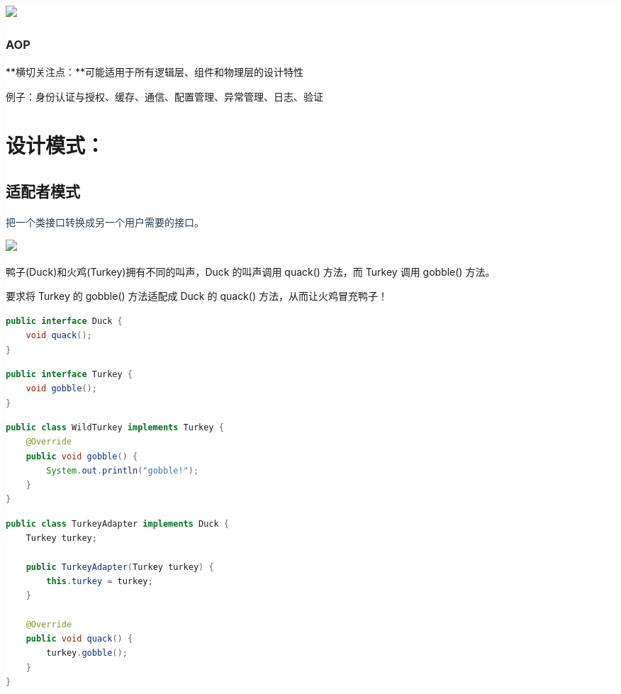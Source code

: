 ![](https://cdn.nlark.com/yuque/0/2024/png/34596451/1733386069559-8336e239-4d0c-4720-a8da-1d11b74311cd.png)

### <font style="color:#262626;">AOP</font>
**<font style="color:#262626;">横切关注点：</font>**可能适用于所有逻辑层、组件和物理层的设计特性

<font style="color:#262626;">例子：</font>身份认证与授权、缓存、通信、配置管理、异常管理、日志、验证



# 设计模式：
## 适配者模式
<font style="color:rgb(44, 62, 80);">把一个类接口转换成另一个用户需要的接口。</font>

![](https://cdn.nlark.com/yuque/0/2024/png/34596451/1733386637214-b6c0085b-efc4-4c46-8006-a58de1e1bec5.png)

鸭子(Duck)和火鸡(Turkey)拥有不同的叫声，Duck 的叫声调用 quack() 方法，而 Turkey 调用 gobble() 方法。

要求将 Turkey 的 gobble() 方法适配成 Duck 的 quack() 方法，从而让火鸡冒充鸭子！

```java
public interface Duck {
    void quack();
}
```

```java
public interface Turkey {
    void gobble();
}
```

```java
public class WildTurkey implements Turkey {
    @Override
    public void gobble() {
        System.out.println("gobble!");
    }
}
```

```java
public class TurkeyAdapter implements Duck {
    Turkey turkey;

    public TurkeyAdapter(Turkey turkey) {
        this.turkey = turkey;
    }

    @Override
    public void quack() {
        turkey.gobble();
    }
}
```
